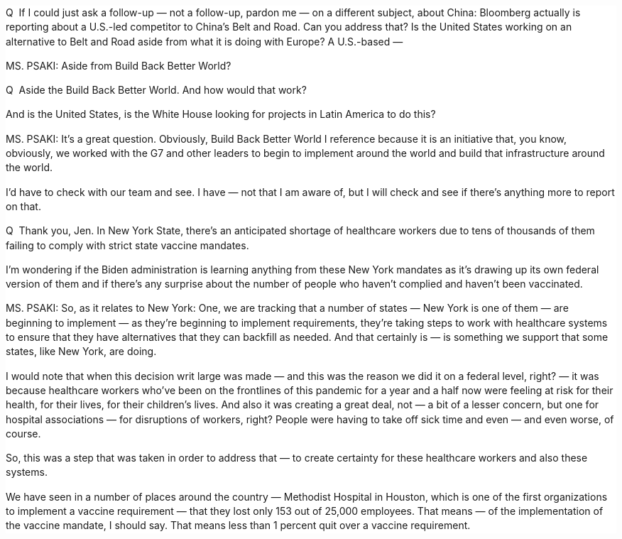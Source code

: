 Q  If I could just ask a follow-up — not a follow-up, pardon me — on a
different subject, about China: Bloomberg actually is reporting about a
U.S.-led competitor to China’s Belt and Road. Can you address that? Is
the United States working on an alternative to Belt and Road aside from
what it is doing with Europe? A U.S.-based —  
  
MS. PSAKI: Aside from Build Back Better World?  
  
Q  Aside the Build Back Better World. And how would that work?  
  
And is the United States, is the White House looking for projects in
Latin America to do this?  
  
MS. PSAKI: It’s a great question. Obviously, Build Back Better World I
reference because it is an initiative that, you know, obviously, we
worked with the G7 and other leaders to begin to implement around the
world and build that infrastructure around the world.  
  
I’d have to check with our team and see. I have — not that I am aware
of, but I will check and see if there’s anything more to report on
that.  
  
Q  Thank you, Jen. In New York State, there’s an anticipated shortage of
healthcare workers due to tens of thousands of them failing to comply
with strict state vaccine mandates.  
  
I’m wondering if the Biden administration is learning anything from
these New York mandates as it’s drawing up its own federal version of
them and if there’s any surprise about the number of people who haven’t
complied and haven’t been vaccinated.  
  
MS. PSAKI: So, as it relates to New York: One, we are tracking that a
number of states — New York is one of them — are beginning to implement
— as they’re beginning to implement requirements, they’re taking steps
to work with healthcare systems to ensure that they have alternatives
that they can backfill as needed. And that certainly is — is something
we support that some states, like New York, are doing.  
  
I would note that when this decision writ large was made — and this was
the reason we did it on a federal level, right? — it was because
healthcare workers who’ve been on the frontlines of this pandemic for a
year and a half now were feeling at risk for their health, for their
lives, for their children’s lives. And also it was creating a great
deal, not — a bit of a lesser concern, but one for hospital associations
— for disruptions of workers, right? People were having to take off sick
time and even — and even worse, of course.  
  
So, this was a step that was taken in order to address that — to create
certainty for these healthcare workers and also these systems.  
  
We have seen in a number of places around the country — Methodist
Hospital in Houston, which is one of the first organizations to
implement a vaccine requirement — that they lost only 153 out of 25,000
employees. That means — of the implementation of the vaccine mandate, I
should say. That means less than 1 percent quit over a vaccine
requirement.  
  